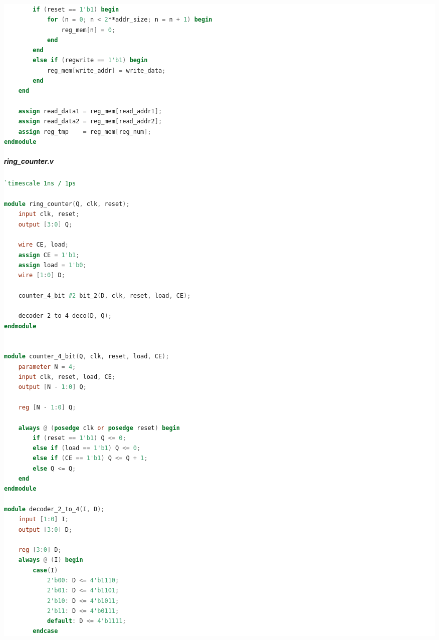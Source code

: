 ```verilog
        if (reset == 1'b1) begin
            for (n = 0; n < 2**addr_size; n = n + 1) begin
                reg_mem[n] = 0;
            end
        end
        else if (regwrite == 1'b1) begin
            reg_mem[write_addr] = write_data;
        end
    end
    
    assign read_data1 = reg_mem[read_addr1];
    assign read_data2 = reg_mem[read_addr2];
    assign reg_tmp    = reg_mem[reg_num];
endmodule
```

##### ring_counter.v

```verilog
`timescale 1ns / 1ps

module ring_counter(Q, clk, reset);
    input clk, reset;
    output [3:0] Q;
    
    wire CE, load;
    assign CE = 1'b1;
    assign load = 1'b0;
    wire [1:0] D;
    
    counter_4_bit #2 bit_2(D, clk, reset, load, CE);
    
    decoder_2_to_4 deco(D, Q);
endmodule


module counter_4_bit(Q, clk, reset, load, CE);
    parameter N = 4;
    input clk, reset, load, CE;
    output [N - 1:0] Q;
    
    reg [N - 1:0] Q;
    
    always @ (posedge clk or posedge reset) begin
        if (reset == 1'b1) Q <= 0;
        else if (load == 1'b1) Q <= 0;
        else if (CE == 1'b1) Q <= Q + 1;
        else Q <= Q;
    end
endmodule

module decoder_2_to_4(I, D);
    input [1:0] I;
    output [3:0] D;
    
    reg [3:0] D;
    always @ (I) begin
        case(I)
            2'b00: D <= 4'b1110;
            2'b01: D <= 4'b1101;
            2'b10: D <= 4'b1011;
            2'b11: D <= 4'b0111;
            default: D <= 4'b1111;
        endcase
```